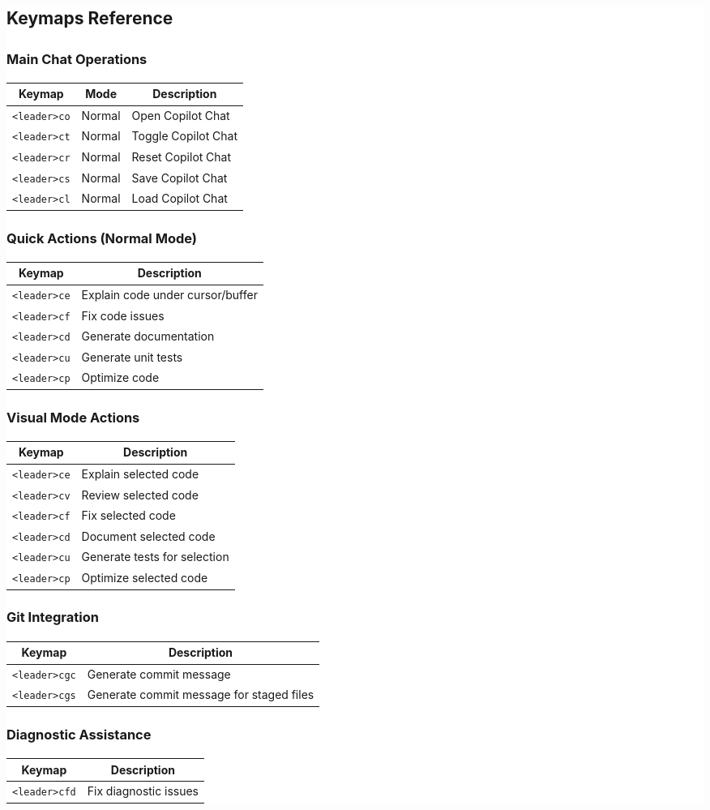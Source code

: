 ## Keymaps Reference

### Main Chat Operations
| Keymap | Mode | Description |
|--------|------|-------------|
| `<leader>co` | Normal | Open Copilot Chat |
| `<leader>ct` | Normal | Toggle Copilot Chat |
| `<leader>cr` | Normal | Reset Copilot Chat |
| `<leader>cs` | Normal | Save Copilot Chat |
| `<leader>cl` | Normal | Load Copilot Chat |

### Quick Actions (Normal Mode)
| Keymap | Description |
|--------|-------------|
| `<leader>ce` | Explain code under cursor/buffer |
| `<leader>cf` | Fix code issues |
| `<leader>cd` | Generate documentation |
| `<leader>cu` | Generate unit tests |
| `<leader>cp` | Optimize code |

### Visual Mode Actions
| Keymap | Description |
|--------|-------------|
| `<leader>ce` | Explain selected code |
| `<leader>cv` | Review selected code |
| `<leader>cf` | Fix selected code |
| `<leader>cd` | Document selected code |
| `<leader>cu` | Generate tests for selection |
| `<leader>cp` | Optimize selected code |

### Git Integration
| Keymap | Description |
|--------|-------------|
| `<leader>cgc` | Generate commit message |
| `<leader>cgs` | Generate commit message for staged files |

### Diagnostic Assistance
| Keymap | Description |
|--------|-------------|
| `<leader>cfd` | Fix diagnostic issues |
